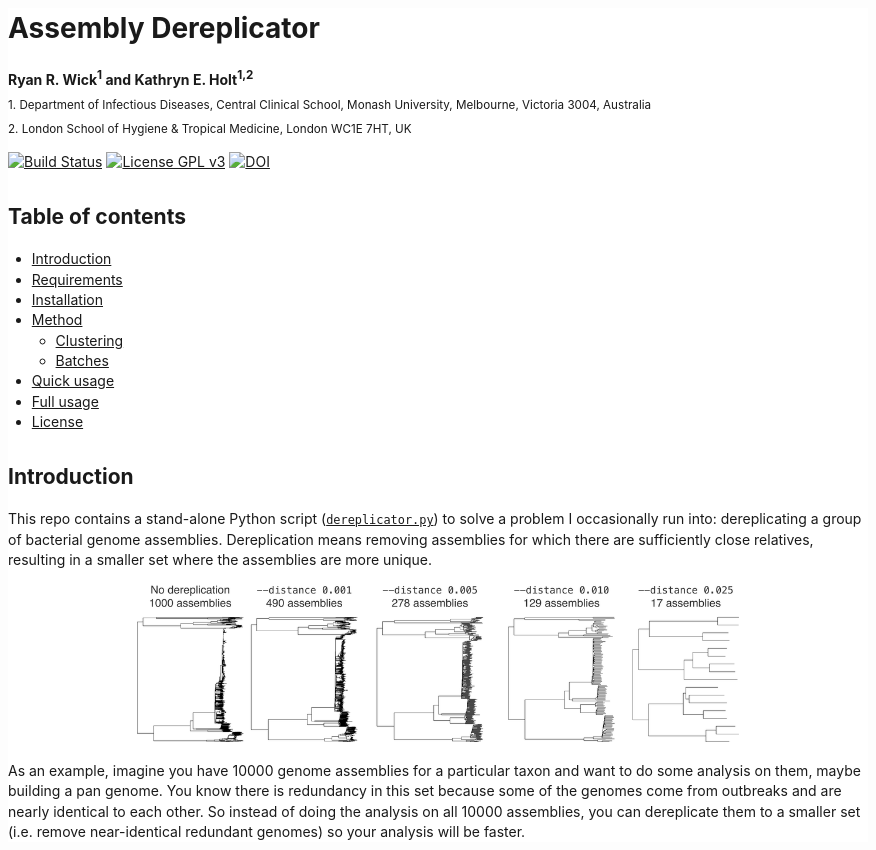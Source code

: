 # Assembly Dereplicator

__Ryan R. Wick<sup>1</sup> and Kathryn E. Holt<sup>1,2</sup>__
<br>
<sub>1. Department of Infectious Diseases, Central Clinical School, Monash University, Melbourne, Victoria 3004, Australia<br>2. London School of Hygiene & Tropical Medicine, London WC1E 7HT, UK</sub>

[![Build Status](https://app.travis-ci.com/rrwick/Assembly-Dereplicator.svg?branch=main)](https://app.travis-ci.com/rrwick/Assembly-Dereplicator) [![License GPL v3](https://img.shields.io/badge/license-GPL%20v3-blue.svg)](https://www.gnu.org/licenses/gpl-3.0.en.html) [![DOI](https://zenodo.org/badge/DOI/10.5281/zenodo.3365572.svg)](https://doi.org/10.5281/zenodo.3365572)



## Table of contents

* [Introduction](#introduction)
* [Requirements](#requirements)
* [Installation](#installation)
* [Method](#method)
   * [Clustering](#clustering)
   * [Batches](#batches)
* [Quick usage](#quick-usage)
* [Full usage](#full-usage)
* [License](#license)



## Introduction

This repo contains a stand-alone Python script ([`dereplicator.py`](dereplicator.py)) to solve a problem I occasionally run into: dereplicating a group of bacterial genome assemblies. Dereplication means removing assemblies for which there are sufficiently close relatives, resulting in a smaller set where the assemblies are more unique.

<p align="center"><img src="images/trees.png" alt="Trees" width="70%"></p>

As an example, imagine you have 10000 genome assemblies for a particular taxon and want to do some analysis on them, maybe building a pan genome. You know there is redundancy in this set because some of the genomes come from outbreaks and are nearly identical to each other. So instead of doing the analysis on all 10000 assemblies, you can dereplicate them to a smaller set (i.e. remove near-identical redundant genomes) so your analysis will be faster.
